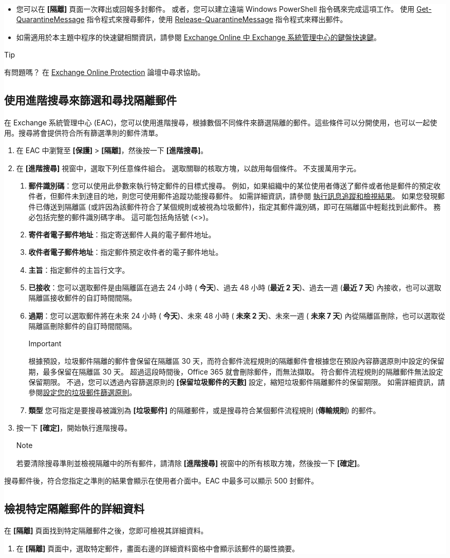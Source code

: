 - 您可以在 **[隔離]** 頁面一次釋出或回報多封郵件。 或者，您可以建立遠端 Windows PowerShell 指令碼來完成這項工作。 使用 [Get-QuarantineMessage](https://docs.microsoft.com/powershell/module/exchange/antispam-antimalware/get-quarantinemessage) 指令程式來搜尋郵件，使用 [Release-QuarantineMessage](https://docs.microsoft.com/powershell/module/exchange/antispam-antimalware/release-quarantinemessage) 指令程式來釋出郵件。

- 如需適用於本主題中程序的快速鍵相關資訊，請參閱 [Exchange Online 中 Exchange 系統管理中心的鍵盤快速鍵](https://docs.microsoft.com/Exchange/accessibility/keyboard-shortcuts-in-admin-center)。

> [!TIP]
> 有問題嗎？ 在 [Exchange Online Protection](https://go.microsoft.com/fwlink/p/?linkId=285351) 論壇中尋求協助。

## <a name="use-advanced-search-to-filter-and-locate-quarantined-messages"></a>使用進階搜尋來篩選和尋找隔離郵件

在 Exchange 系統管理中心 (EAC)，您可以使用進階搜尋，根據數個不同條件來篩選隔離的郵件。這些條件可以分開使用，也可以一起使用。搜尋將會提供符合所有篩選準則的郵件清單。

1. 在 EAC 中瀏覽至 **[保護]** \> **[隔離]**，然後按一下 **[進階搜尋]**。

2. 在 **[進階搜尋]** 視窗中，選取下列任意條件組合。 選取關聯的核取方塊，以啟用每個條件。 不支援萬用字元。

   1. **郵件識別碼**：您可以使用此參數來執行特定郵件的目標式搜尋。 例如，如果組織中的某位使用者傳送了郵件或者他是郵件的預定收件者，但郵件未到達目的地，則您可使用郵件追蹤功能搜尋郵件。 如需詳細資訊，請參閱 [執行訊息追蹤和檢視結果](https://docs.microsoft.com/exchange/monitoring/trace-an-email-message/run-a-message-trace-and-view-results)。 如果您發現郵件已傳送到隔離區 (或許因為該郵件符合了某個規則或被視為垃圾郵件)，指定其郵件識別碼，即可在隔離區中輕鬆找到此郵件。 務必包括完整的郵件識別碼字串。 這可能包括角括號 (\<\>)。

   2. **寄件者電子郵件地址**：指定寄送郵件人員的電子郵件地址。

   3. **收件者電子郵件地址**：指定郵件預定收件者的電子郵件地址。

   4. **主旨**：指定郵件的主旨行文字。

   5. **已接收**：您可以選取郵件是由隔離區在過去 24 小時 ( **今天**)、過去 48 小時 (**最近 2 天**)、過去一週 (**最近 7 天**) 內接收，也可以選取隔離區接收郵件的自訂時間間隔。

   6. **過期**：您可以選取郵件將在未來 24 小時 ( **今天**)、未來 48 小時 ( **未來 2 天**)、未來一週 ( **未來 7 天**) 內從隔離區刪除，也可以選取從隔離區刪除郵件的自訂時間間隔。

      > [!IMPORTANT]
      > 根據預設，垃圾郵件隔離的郵件會保留在隔離區 30 天，而符合郵件流程規則的隔離郵件會根據您在預設內容篩選原則中設定的保留期，最多保留在隔離區 30 天。 超過這段時間後，Office 365 就會刪除郵件，而無法擷取。 符合郵件流程規則的隔離郵件無法設定保留期限。 不過，您可以透過內容篩選原則的 **[保留垃圾郵件的天數]** 設定，縮短垃圾郵件隔離郵件的保留期限。 如需詳細資訊，請參閱[設定您的垃圾郵件篩選原則](configure-your-spam-filter-policies.md)。

   7. **類型** 您可指定是要搜尋被識別為 **[垃圾郵件]** 的隔離郵件，或是搜尋符合某個郵件流程規則 (**傳輸規則**) 的郵件。

3. 按一下 **[確定]**，開始執行進階搜尋。

   > [!NOTE]
   > 若要清除搜尋準則並檢視隔離中的所有郵件，請清除 **[進階搜尋]** 視窗中的所有核取方塊，然後按一下 **[確定]**。

搜尋郵件後，符合您指定之準則的結果會顯示在使用者介面中。EAC 中最多可以顯示 500 封郵件。

## <a name="view-details-about-a-specific-quarantined-message"></a>檢視特定隔離郵件的詳細資料

在 **[隔離]** 頁面找到特定隔離郵件之後，您即可檢視其詳細資料。

1. 在 **[隔離]** 頁面中，選取特定郵件，畫面右邊的詳細資料窗格中會顯示該郵件的屬性摘要。
